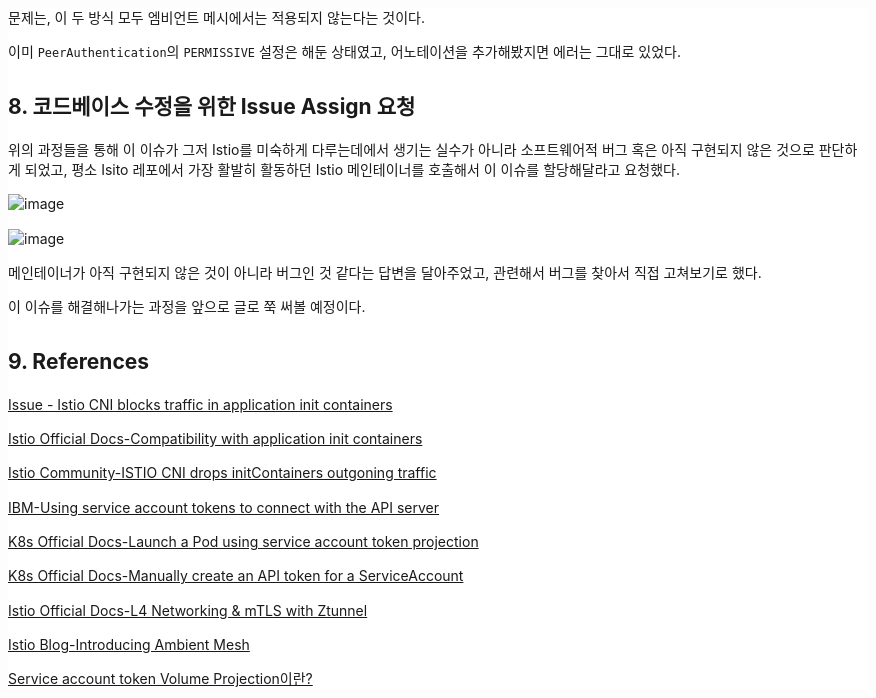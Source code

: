 문제는, 이 두 방식 모두 엠비언트 메시에서는 적용되지 않는다는 것이다.

이미 `PeerAuthentication`의 `PERMISSIVE` 설정은 해둔 상태였고, 어노테이션을 추가해봤지면 에러는 그대로 있었다.

## 8. 코드베이스 수정을 위한 Issue Assign 요청


위의 과정들을 통해 이 이슈가 그저 Istio를 미숙하게 다루는데에서 생기는 실수가 아니라 소프트웨어적 버그 혹은 아직 구현되지 않은 것으로 판단하게 되었고, 평소 Isito 레포에서 가장 활발히 활동하던 Istio 메인테이너를 호출해서 이 이슈를 할당해달라고 요청했다.

![image](https://res.craft.do/user/full/6deb5b3a-d995-5f97-e85b-e7c3c5f9702a/doc/D918083C-9D83-4FF0-B11F-9ECC4DD9064D/C7D1B486-D7E1-4B00-8A6B-20E1BA369168_2/8x0C65teE5IF9wulVniblinfnCaGtBYn06FEe8Z3xHMz/Image.png)

![image](https://res.craft.do/user/full/6deb5b3a-d995-5f97-e85b-e7c3c5f9702a/doc/D918083C-9D83-4FF0-B11F-9ECC4DD9064D/E5DE0CAA-6F29-4AEA-A95D-55A5EE933C6D_2/3PLKoZe522Z0LNRghLrm8ryv4uLcJrDy6gkMYnYcqn8z/Image.png)

메인테이너가 아직 구현되지 않은 것이 아니라 버그인 것 같다는 답변을 달아주었고, 관련해서 버그를 찾아서 직접 고쳐보기로 했다.

이 이슈를 해결해나가는 과정을 앞으로 글로 쭉 써볼 예정이다.

## 9. References


[Issue - Istio CNI blocks traffic in application init containers](https://github.com/istio/istio/issues/48854)

[Istio Official Docs-Compatibility with application init containers](https://istio.io/latest/docs/setup/additional-setup/cni/#compatibility-with-application-init-containers)

[Istio Community-ISTIO CNI drops initContainers outgoning traffic](https://discuss.istio.io/t/istio-cni-drops-initcontainers-outgoing-traffic/2311)

[IBM-Using service account tokens to connect with the API server](https://www.ibm.com/docs/en/cloud-private/3.2.x?topic=kubectl-using-service-account-tokens-connect-api-server)

[K8s Official Docs-Launch a Pod using service account token projection](https://kubernetes.io/docs/tasks/configure-pod-container/configure-service-account/#launch-a-pod-using-service-account-token-projection)

[K8s Official Docs-Manually create an API token for a ServiceAccount](https://kubernetes.io/docs/tasks/configure-pod-container/configure-service-account/#manually-create-an-api-token-for-a-serviceaccount)

[Istio Official Docs-L4 Networking & mTLS with Ztunnel](https://istio.io/latest/docs/ops/ambient/usage/ztunnel/)

[Istio Blog-Introducing Ambient Mesh](https://istio.io/v1.15/blog/2022/introducing-ambient-mesh/)

[Service account token Volume Projection이란?](https://sa-na.tistory.com/entry/BoundServiceAccountTokenVolume-v121-Default)
